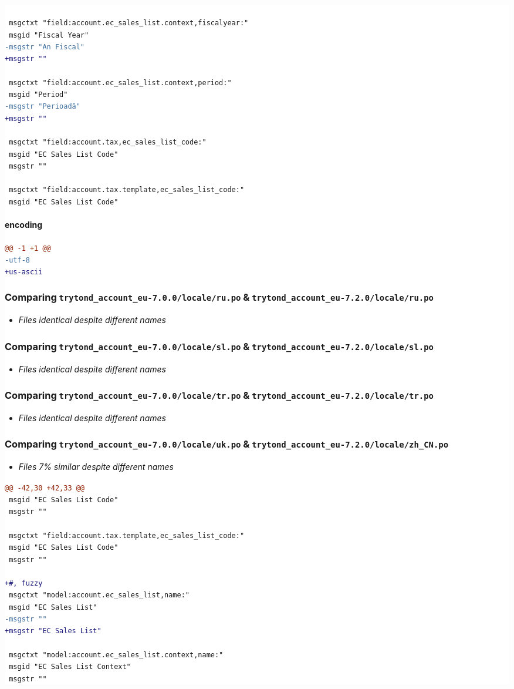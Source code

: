 ```diff
 
 msgctxt "field:account.ec_sales_list.context,fiscalyear:"
 msgid "Fiscal Year"
-msgstr "An Fiscal"
+msgstr ""
 
 msgctxt "field:account.ec_sales_list.context,period:"
 msgid "Period"
-msgstr "Perioadă"
+msgstr ""
 
 msgctxt "field:account.tax,ec_sales_list_code:"
 msgid "EC Sales List Code"
 msgstr ""
 
 msgctxt "field:account.tax.template,ec_sales_list_code:"
 msgid "EC Sales List Code"
```

#### encoding

```diff
@@ -1 +1 @@
-utf-8
+us-ascii
```

### Comparing `trytond_account_eu-7.0.0/locale/ru.po` & `trytond_account_eu-7.2.0/locale/ru.po`

 * *Files identical despite different names*

### Comparing `trytond_account_eu-7.0.0/locale/sl.po` & `trytond_account_eu-7.2.0/locale/sl.po`

 * *Files identical despite different names*

### Comparing `trytond_account_eu-7.0.0/locale/tr.po` & `trytond_account_eu-7.2.0/locale/tr.po`

 * *Files identical despite different names*

### Comparing `trytond_account_eu-7.0.0/locale/uk.po` & `trytond_account_eu-7.2.0/locale/zh_CN.po`

 * *Files 7% similar despite different names*

```diff
@@ -42,30 +42,33 @@
 msgid "EC Sales List Code"
 msgstr ""
 
 msgctxt "field:account.tax.template,ec_sales_list_code:"
 msgid "EC Sales List Code"
 msgstr ""
 
+#, fuzzy
 msgctxt "model:account.ec_sales_list,name:"
 msgid "EC Sales List"
-msgstr ""
+msgstr "EC Sales List"
 
 msgctxt "model:account.ec_sales_list.context,name:"
 msgid "EC Sales List Context"
 msgstr ""
```